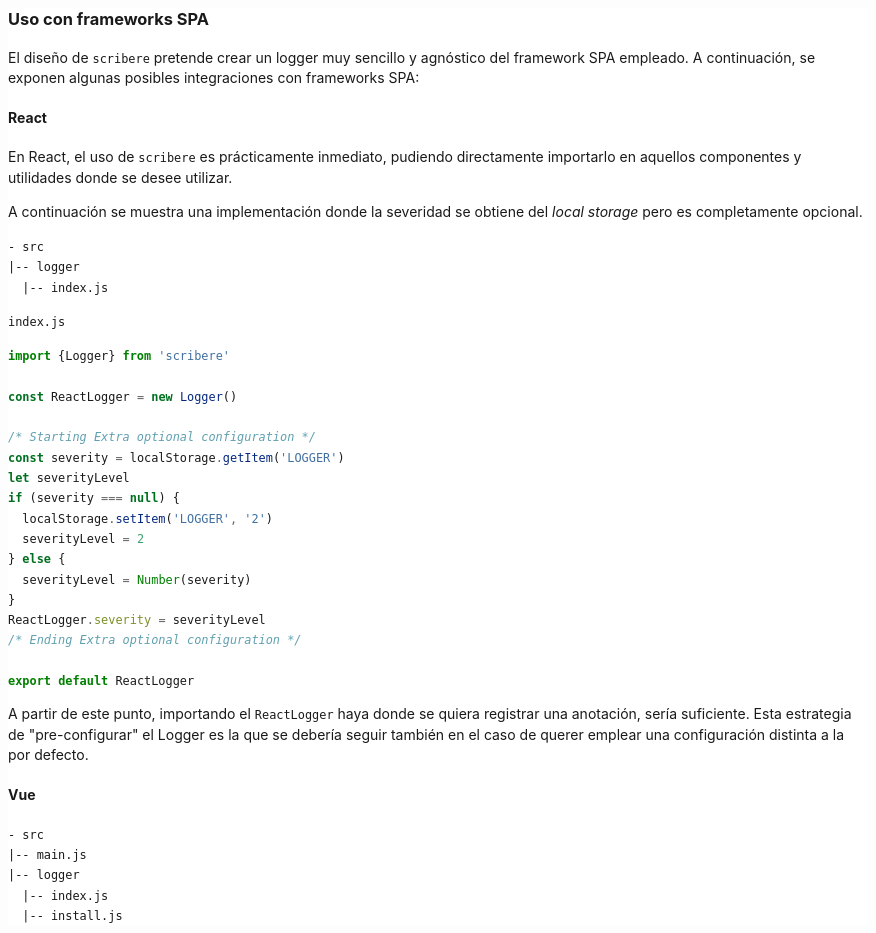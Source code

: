 ### Uso con frameworks SPA

El diseño de `scribere` pretende crear un logger muy sencillo y agnóstico del
framework SPA empleado. A continuación, se exponen algunas posibles
integraciones con frameworks SPA:

#### React

En React, el uso de `scribere` es prácticamente inmediato, pudiendo directamente
importarlo en aquellos componentes y utilidades donde se desee utilizar.

A continuación se muestra una implementación donde la severidad se obtiene del
_local storage_ pero es completamente opcional.

```
- src
|-- logger
  |-- index.js
```

`index.js`

```js
import {Logger} from 'scribere'

const ReactLogger = new Logger()

/* Starting Extra optional configuration */
const severity = localStorage.getItem('LOGGER')
let severityLevel
if (severity === null) {
  localStorage.setItem('LOGGER', '2')
  severityLevel = 2
} else {
  severityLevel = Number(severity)
}
ReactLogger.severity = severityLevel
/* Ending Extra optional configuration */

export default ReactLogger
```

A partir de este punto, importando el `ReactLogger` haya donde se quiera
registrar una anotación, sería suficiente. Esta estrategia de "pre-configurar"
el Logger es la que se debería seguir también en el caso de querer emplear una
configuración distinta a la por defecto.

#### Vue

```
- src
|-- main.js
|-- logger
  |-- index.js
  |-- install.js
```
